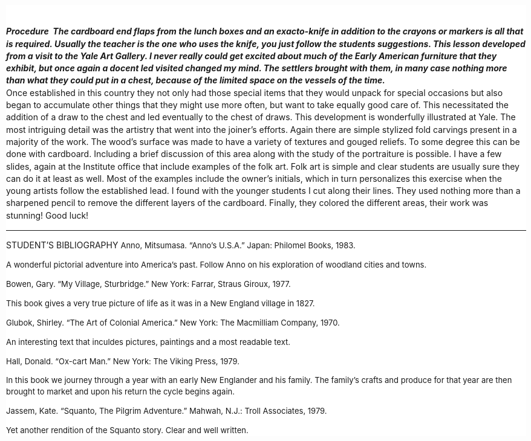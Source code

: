    </i>
  </b>
  <br/>
 </p>
 <p>
  <b>
   <i>
    Procedure  The cardboard end flaps from the lunch boxes and an exacto-knife in addition to the crayons or markers is all that is required. Usually the teacher is the one who uses the knife, you just follow the students suggestions. This lesson developed from a visit to the Yale Art Gallery. I never really could get excited about much of the Early American furniture that they exhibit, but once again a docent led visited changed my mind. The settlers brought with them, in many case nothing more than what they could put in a chest, because of the limited space on the vessels of the time.
   </i>
  </b>
  <br/>
  Once established in this country they not only had those special items that they would unpack for special occasions but also began to accumulate other things that they might use more often, but want to take equally good care of. This necessitated the addition of a draw to the chest and led eventually to the chest of draws. This development is wonderfully illustrated at Yale. The most intriguing detail was the artistry that went into the joiner’s efforts. Again there are simple stylized fold carvings present in a majority of the work. The wood’s surface was made to have a variety of textures and gouged reliefs. To some degree this can be done with cardboard. Including a brief discussion of this area along with the study of the portraiture is possible. I have a few slides, again at the Institute office that include examples of the folk art. Folk art is simple and clear students are usually sure they can do it at least as well. Most of the examples include the owner’s initials, which in turn personalizes this exercise when the young artists follow the established lead. I found with the younger students I cut along their lines. They used nothing more than a sharpened pencil to remove the different layers of the cardboard. Finally, they colored the different areas, their work was stunning! Good luck!
 </p>
<hr/>
 STUDENT’S BIBLIOGRAPHY
 <font size="-1">
  Anno, Mitsumasa. “Anno’s U.S.A.” Japan: Philomel Books, 1983.
  <p>
   A wonderful pictorial adventure into America’s past. Follow Anno on his exploration of woodland cities and towns.
  </p>
  <p>
   Bowen, Gary. “My Village, Sturbridge.” New York: Farrar, Straus Giroux, 1977.
  </p>
  <p>
   This book gives a very true picture of life as it was in a New England village in 1827.
  </p>
  <p>
   Glubok, Shirley. “The Art of Colonial America.” New York: The Macmilliam Company, 1970.
  </p>
  <p>
   An interesting text that inculdes pictures, paintings and a most readable text.
  </p>
  <p>
   Hall, Donald. “Ox-cart Man.” New York: The Viking Press, 1979.
  </p>
  <p>
   In this book we journey through a year with an early New Englander and his family. The family’s crafts and produce for that year are then brought to market and upon his return the cycle begins again.
  </p>
  <p>
   Jassem, Kate. “Squanto, The Pilgrim Adventure.” Mahwah, N.J.: Troll Associates, 1979.
  </p>
  <p>
   Yet another rendition of the Squanto story. Clear and well written.
  </p>